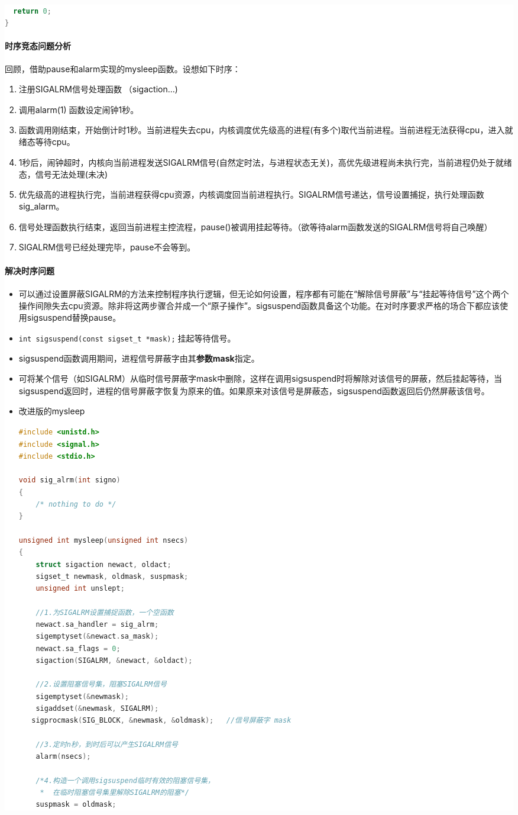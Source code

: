   ```c
  	return 0;
  }
  
  ```

#### 时序竞态问题分析

回顾，借助pause和alarm实现的mysleep函数。设想如下时序：

1. 注册SIGALRM信号处理函数  （sigaction...)

2. 调用alarm(1) 函数设定闹钟1秒。

3. 函数调用刚结束，开始倒计时1秒。当前进程失去cpu，内核调度优先级高的进程(有多个)取代当前进程。当前进程无法获得cpu，进入就绪态等待cpu。

4. 1秒后，闹钟超时，内核向当前进程发送SIGALRM信号(自然定时法，与进程状态无关)，高优先级进程尚未执行完，当前进程仍处于就绪态，信号无法处理(未决)

5. 优先级高的进程执行完，当前进程获得cpu资源，内核调度回当前进程执行。SIGALRM信号递达，信号设置捕捉，执行处理函数sig_alarm。

6. 信号处理函数执行结束，返回当前进程主控流程，pause()被调用挂起等待。（欲等待alarm函数发送的SIGALRM信号将自己唤醒）

7. SIGALRM信号已经处理完毕，pause不会等到。

#### 解决时序问题

+ 可以通过设置屏蔽SIGALRM的方法来控制程序执行逻辑，但无论如何设置，程序都有可能在“解除信号屏蔽”与“挂起等待信号”这个两个操作间隙失去cpu资源。除非将这两步骤合并成一个“原子操作”。sigsuspend函数具备这个功能。在对时序要求严格的场合下都应该使用sigsuspend替换pause。     

+  `int sigsuspend(const sigset_t *mask);`  挂起等待信号。

+ sigsuspend函数调用期间，进程信号屏蔽字由其**参数mask**指定。

+ 可将某个信号（如SIGALRM）从临时信号屏蔽字mask中删除，这样在调用sigsuspend时将解除对该信号的屏蔽，然后挂起等待，当sigsuspend返回时，进程的信号屏蔽字恢复为原来的值。如果原来对该信号是屏蔽态，sigsuspend函数返回后仍然屏蔽该信号。

+ 改进版的mysleep

  ```c
  #include <unistd.h>
  #include <signal.h>
  #include <stdio.h>
  
  void sig_alrm(int signo)
  {
      /* nothing to do */
  }
  
  unsigned int mysleep(unsigned int nsecs)
  {
      struct sigaction newact, oldact;
      sigset_t newmask, oldmask, suspmask;
      unsigned int unslept;
  
      //1.为SIGALRM设置捕捉函数，一个空函数
      newact.sa_handler = sig_alrm;
      sigemptyset(&newact.sa_mask);
      newact.sa_flags = 0;
      sigaction(SIGALRM, &newact, &oldact);
  
      //2.设置阻塞信号集，阻塞SIGALRM信号
      sigemptyset(&newmask);
      sigaddset(&newmask, SIGALRM);
     sigprocmask(SIG_BLOCK, &newmask, &oldmask);   //信号屏蔽字 mask
  
      //3.定时n秒，到时后可以产生SIGALRM信号
      alarm(nsecs);
  
      /*4.构造一个调用sigsuspend临时有效的阻塞信号集，
       *  在临时阻塞信号集里解除SIGALRM的阻塞*/
      suspmask = oldmask;
  ```